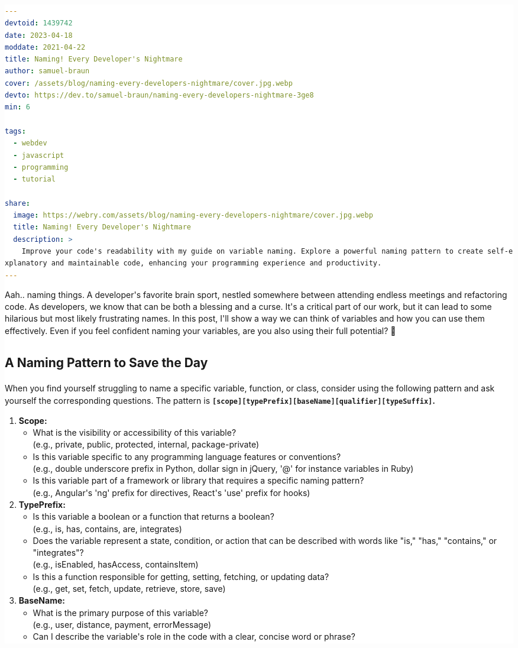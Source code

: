 ```yaml
---
devtoid: 1439742
date: 2023-04-18
moddate: 2021-04-22
title: Naming! Every Developer's Nightmare
author: samuel-braun
cover: /assets/blog/naming-every-developers-nightmare/cover.jpg.webp
devto: https://dev.to/samuel-braun/naming-every-developers-nightmare-3ge8
min: 6

tags:
  - webdev
  - javascript
  - programming
  - tutorial

share:
  image: https://webry.com/assets/blog/naming-every-developers-nightmare/cover.jpg.webp
  title: Naming! Every Developer's Nightmare
  description: >
    Improve your code's readability with my guide on variable naming. Explore a powerful naming pattern to create self-explanatory and maintainable code, enhancing your programming experience and productivity.
---
```


Aah.. naming things. A developer's favorite brain sport, nestled somewhere between attending endless meetings and refactoring code. As developers, we know that can be both a blessing and a curse. It's a critical part of our work, but it can lead to some hilarious but most likely frustrating names. In this post, I'll show a way we can think of variables and how you can use them effectively. Even if you feel confident naming your variables, are you also using their full potential? 🤔

<VideoGif
  src="/assets/blog/naming-every-developers-nightmare/jeff.webm"
  alt="Jeff"
  title="Jeff"
/>

## A Naming Pattern to Save the Day

When you find yourself struggling to name a specific variable, function, or class, consider using the following pattern and ask yourself the corresponding questions. The pattern is **`[scope][typePrefix][baseName][qualifier][typeSuffix]`.**

1. **Scope:**
    - What is the visibility or accessibility of this variable? 
    <br />(e.g., private, public, protected, internal, package-private)
    - Is this variable specific to any programming language features or conventions?
    <br />(e.g., double underscore prefix in Python, dollar sign in jQuery, '@' for instance variables in Ruby)
    - Is this variable part of a framework or library that requires a specific naming pattern?
    <br />(e.g., Angular's 'ng' prefix for directives, React's 'use' prefix for hooks)
2. **TypePrefix:**
    - Is this variable a boolean or a function that returns a boolean?
    <br />(e.g., is, has, contains, are, integrates)
    - Does the variable represent a state, condition, or action that can be described with words like "is," "has," "contains," or "integrates"?
    <br />(e.g., isEnabled, hasAccess, containsItem)
    - Is this a function responsible for getting, setting, fetching, or updating data?
    <br />(e.g., get, set, fetch, update, retrieve, store, save)
3. **BaseName:**
    - What is the primary purpose of this variable?
    <br />(e.g., user, distance, payment, errorMessage)
    - Can I describe the variable's role in the code with a clear, concise word or phrase?
